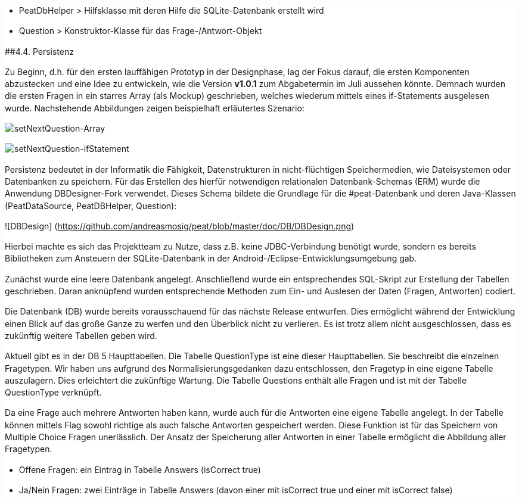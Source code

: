 * PeatDbHelper > Hilfsklasse mit deren Hilfe die SQLite-Datenbank erstellt wird

* Question > Konstruktor-Klasse für das Frage-/Antwort-Objekt

##4.4. Persistenz

Zu Beginn, d.h. für den ersten lauffähigen Prototyp in der Designphase, lag der Fokus darauf, die ersten Komponenten abzustecken und eine Idee zu entwickeln, wie die Version **v1.0.1** zum Abgabetermin im Juli aussehen könnte. Demnach wurden die ersten Fragen in ein starres Array (als Mockup) geschrieben, welches wiederum mittels eines if-Statements ausgelesen wurde. Nachstehende Abbildungen zeigen beispielhaft erläutertes Szenario:


![setNextQuestion-Array](https://github.com/andreasmosig/peat/blob/master/doc/DOKU/setNextQuestionArray.png)


![setNextQuestion-ifStatement](https://github.com/andreasmosig/peat/blob/master/doc/DOKU/setNextQuestionifStatement.png)


Persistenz bedeutet in der Informatik die Fähigkeit, Datenstrukturen in nicht-flüchtigen Speichermedien, wie Dateisystemen oder Datenbanken zu speichern. Für das Erstellen des hierfür notwendigen relationalen Datenbank-Schemas (ERM) wurde die Anwendung DBDesigner-Fork verwendet. Dieses Schema bildete die Grundlage für die \#peat-Datenbank und deren Java-Klassen (PeatDataSource, PeatDBHelper, Question):

![DBDesign] (https://github.com/andreasmosig/peat/blob/master/doc/DB/DBDesign.png)


Hierbei machte es sich das Projektteam zu Nutze, dass z.B. keine JDBC-Verbindung benötigt wurde, sondern es bereits Bibliotheken zum Ansteuern der SQLite-Datenbank in der Android-/Eclipse-Entwicklungsumgebung gab.


Zunächst wurde eine leere Datenbank angelegt. Anschließend wurde ein entsprechendes SQL-Skript zur Erstellung der Tabellen geschrieben. Daran anknüpfend wurden entsprechende Methoden zum Ein- und Auslesen der Daten (Fragen, Antworten) codiert.


Die Datenbank (DB) wurde bereits vorausschauend für das nächste Release entwurfen. Dies ermöglicht während der Entwicklung einen Blick auf das große Ganze zu werfen und den Überblick nicht zu verlieren. Es ist trotz allem nicht ausgeschlossen, dass es zukünftig weitere Tabellen geben wird.


Aktuell gibt es in der DB 5 Haupttabellen. Die Tabelle QuestionType ist eine dieser Haupttabellen. Sie beschreibt die einzelnen Fragetypen. Wir haben uns aufgrund des Normalisierungsgedanken dazu entschlossen, den Fragetyp in eine eigene Tabelle auszulagern. Dies erleichtert die zukünftige Wartung. Die Tabelle Questions enthält alle Fragen und ist mit der Tabelle QuestionType verknüpft.


Da eine Frage auch mehrere Antworten haben kann, wurde auch für die Antworten eine eigene Tabelle angelegt. In der Tabelle können mittels Flag sowohl richtige als auch falsche Antworten gespeichert werden. Diese Funktion ist für das Speichern von Multiple Choice Fragen unerlässlich. Der Ansatz der Speicherung aller Antworten in einer Tabelle ermöglicht die Abbildung aller Fragetypen.


* Offene Fragen: ein Eintrag in Tabelle Answers (isCorrect true)

* Ja/Nein Fragen: zwei Einträge in Tabelle Answers (davon einer mit isCorrect true und einer mit isCorrect false)
